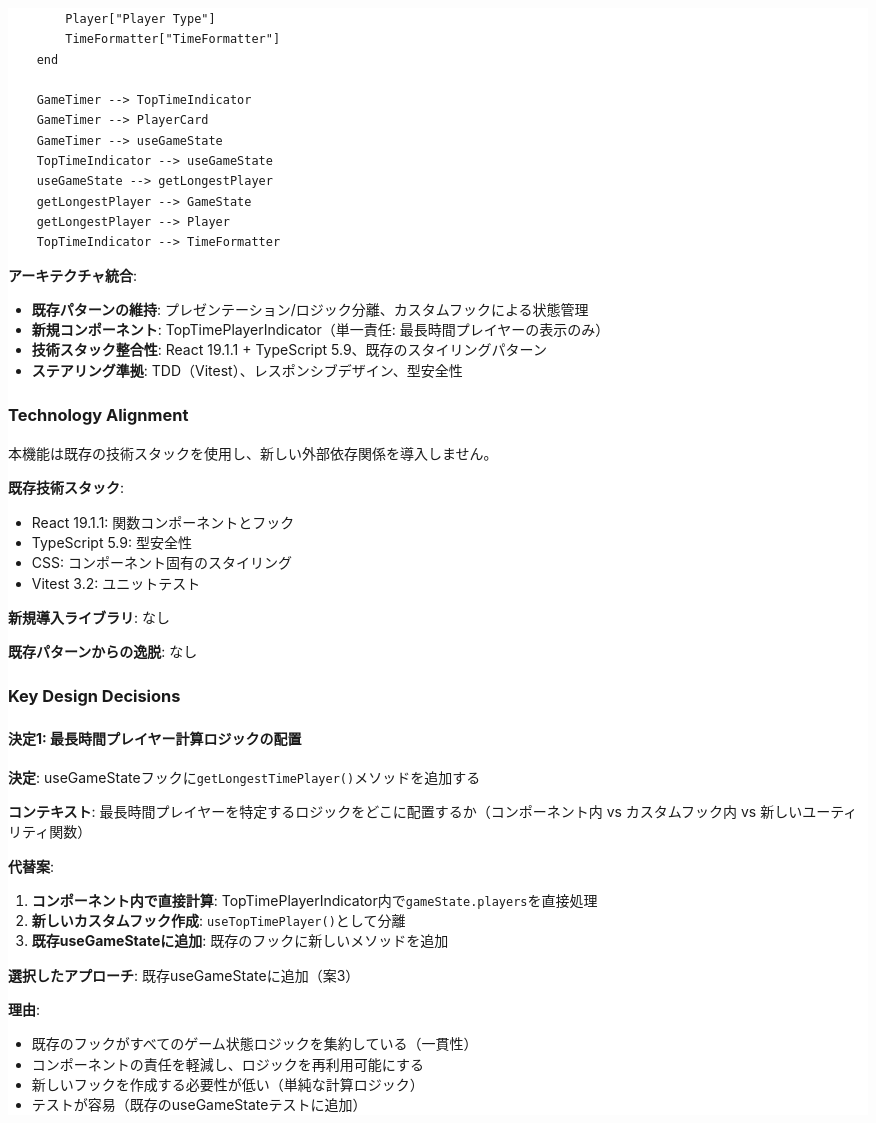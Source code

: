 ```mermaid
        Player["Player Type"]
        TimeFormatter["TimeFormatter"]
    end

    GameTimer --> TopTimeIndicator
    GameTimer --> PlayerCard
    GameTimer --> useGameState
    TopTimeIndicator --> useGameState
    useGameState --> getLongestPlayer
    getLongestPlayer --> GameState
    getLongestPlayer --> Player
    TopTimeIndicator --> TimeFormatter
```

**アーキテクチャ統合**:
- **既存パターンの維持**: プレゼンテーション/ロジック分離、カスタムフックによる状態管理
- **新規コンポーネント**: TopTimePlayerIndicator（単一責任: 最長時間プレイヤーの表示のみ）
- **技術スタック整合性**: React 19.1.1 + TypeScript 5.9、既存のスタイリングパターン
- **ステアリング準拠**: TDD（Vitest）、レスポンシブデザイン、型安全性

### Technology Alignment

本機能は既存の技術スタックを使用し、新しい外部依存関係を導入しません。

**既存技術スタック**:
- React 19.1.1: 関数コンポーネントとフック
- TypeScript 5.9: 型安全性
- CSS: コンポーネント固有のスタイリング
- Vitest 3.2: ユニットテスト

**新規導入ライブラリ**: なし

**既存パターンからの逸脱**: なし

### Key Design Decisions

#### 決定1: 最長時間プレイヤー計算ロジックの配置

**決定**: useGameStateフックに`getLongestTimePlayer()`メソッドを追加する

**コンテキスト**: 最長時間プレイヤーを特定するロジックをどこに配置するか（コンポーネント内 vs カスタムフック内 vs 新しいユーティリティ関数）

**代替案**:
1. **コンポーネント内で直接計算**: TopTimePlayerIndicator内で`gameState.players`を直接処理
2. **新しいカスタムフック作成**: `useTopTimePlayer()`として分離
3. **既存useGameStateに追加**: 既存のフックに新しいメソッドを追加

**選択したアプローチ**: 既存useGameStateに追加（案3）

**理由**:
- 既存のフックがすべてのゲーム状態ロジックを集約している（一貫性）
- コンポーネントの責任を軽減し、ロジックを再利用可能にする
- 新しいフックを作成する必要性が低い（単純な計算ロジック）
- テストが容易（既存のuseGameStateテストに追加）
